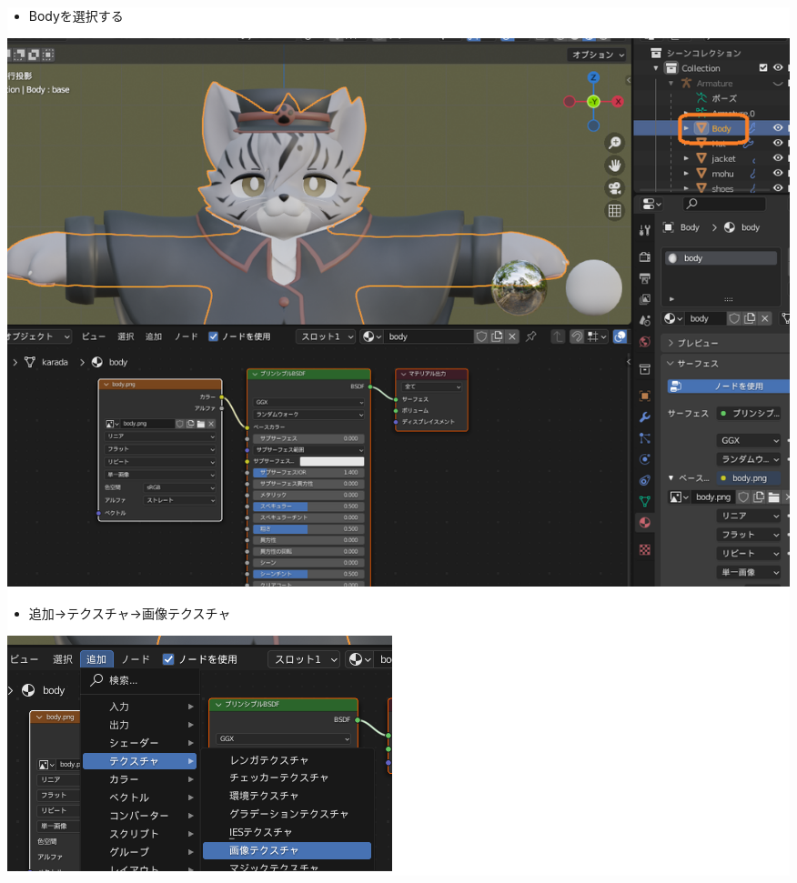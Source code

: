 - Bodyを選択する

![alt text](res/img/image-22.png)


- 追加→テクスチャ→画像テクスチャ

![alt text](res/img/image-23.png)
